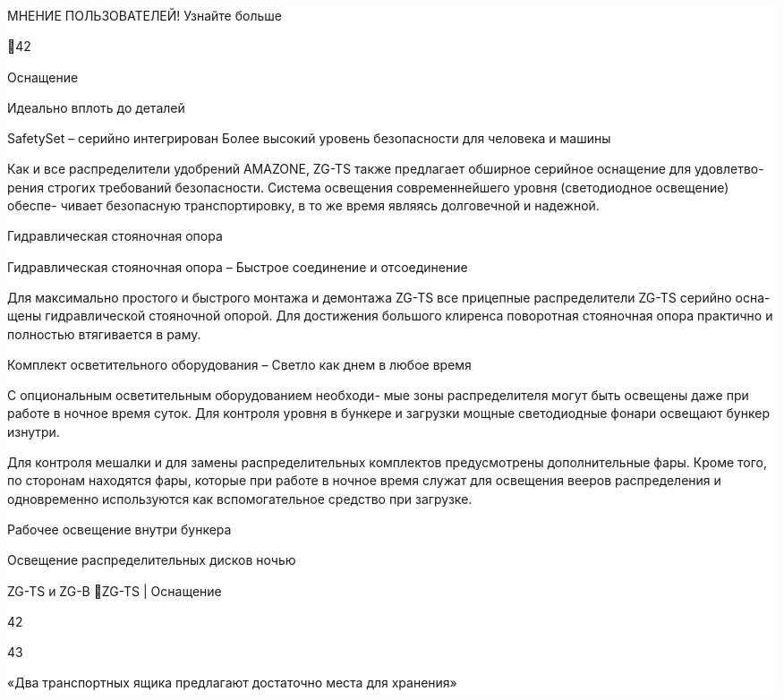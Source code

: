 МНЕНИЕ ПОЛЬЗОВАТЕЛЕЙ!
Узнайте больше

42

Оснащение

Идеально вплоть до деталей

SafetySet – серийно интегрирован
Более высокий уровень безопасности
для человека и машины

Как и все распределители удобрений AMAZONE, ZG-TS также
предлагает обширное серийное оснащение для удовлетво-
рения строгих требований безопасности. Система освещения
современнейшего уровня (светодиодное освещение) обеспе-
чивает безопасную транспортировку, в то же время являясь
долговечной и надежной.

   Гидравлическая стояночная опора

Гидравлическая стояночная опора –
Быстрое соединение и отсоединение

Для максимально простого и быстрого монтажа и демонтажа
ZG-TS все прицепные распределители ZG-TS серийно осна-
щены гидравлической стояночной опорой. Для достижения
большого клиренса поворотная стояночная опора практично
и полностью втягивается в раму.

Комплект осветительного оборудования –
Светло как днем в любое время

С опциональным осветительным оборудованием необходи-
мые зоны распределителя могут быть освещены даже при
работе в ночное время суток. Для контроля уровня в бункере
и загрузки мощные светодиодные фонари освещают бункер
изнутри.

Для контроля мешалки и для замены распределительных
комплектов предусмотрены дополнительные фары. Кроме
того, по сторонам находятся фары, которые при работе в
ночное время служат для освещения вееров распределения
и одновременно используются как вспомогательное средство
при загрузке.

Рабочее освещение внутри бункера

Освещение распределительных дисков ночью

ZG-TS и ZG-B
ZG-TS | Оснащение

42

43

   «Два транспортных ящика предлагают достаточно места для
хранения»

